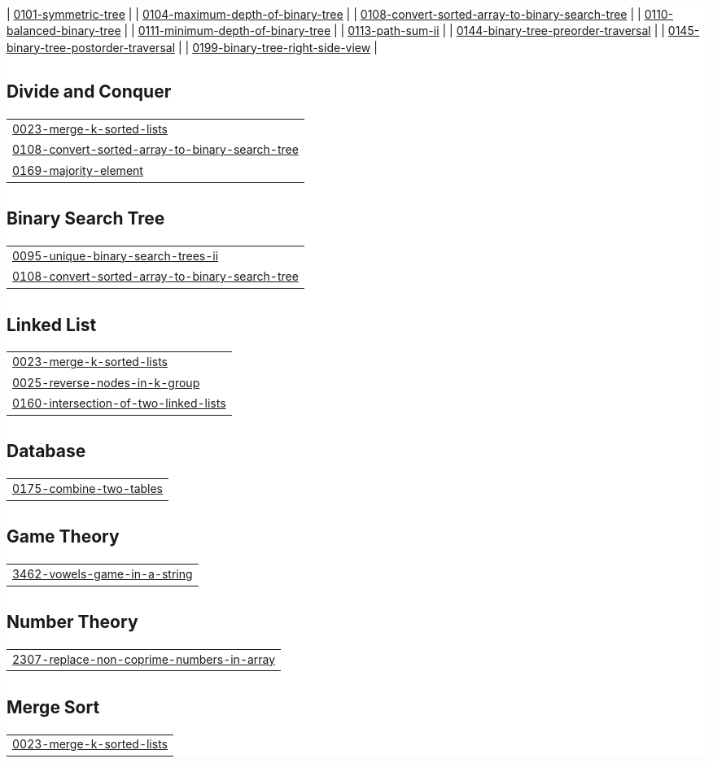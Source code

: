 | [0101-symmetric-tree](https://github.com/sanjaydeveloper-001/LeetCode/tree/master/0101-symmetric-tree) |
| [0104-maximum-depth-of-binary-tree](https://github.com/sanjaydeveloper-001/LeetCode/tree/master/0104-maximum-depth-of-binary-tree) |
| [0108-convert-sorted-array-to-binary-search-tree](https://github.com/sanjaydeveloper-001/LeetCode/tree/master/0108-convert-sorted-array-to-binary-search-tree) |
| [0110-balanced-binary-tree](https://github.com/sanjaydeveloper-001/LeetCode/tree/master/0110-balanced-binary-tree) |
| [0111-minimum-depth-of-binary-tree](https://github.com/sanjaydeveloper-001/LeetCode/tree/master/0111-minimum-depth-of-binary-tree) |
| [0113-path-sum-ii](https://github.com/sanjaydeveloper-001/LeetCode/tree/master/0113-path-sum-ii) |
| [0144-binary-tree-preorder-traversal](https://github.com/sanjaydeveloper-001/LeetCode/tree/master/0144-binary-tree-preorder-traversal) |
| [0145-binary-tree-postorder-traversal](https://github.com/sanjaydeveloper-001/LeetCode/tree/master/0145-binary-tree-postorder-traversal) |
| [0199-binary-tree-right-side-view](https://github.com/sanjaydeveloper-001/LeetCode/tree/master/0199-binary-tree-right-side-view) |
## Divide and Conquer
|  |
| ------- |
| [0023-merge-k-sorted-lists](https://github.com/sanjaydeveloper-001/LeetCode/tree/master/0023-merge-k-sorted-lists) |
| [0108-convert-sorted-array-to-binary-search-tree](https://github.com/sanjaydeveloper-001/LeetCode/tree/master/0108-convert-sorted-array-to-binary-search-tree) |
| [0169-majority-element](https://github.com/sanjaydeveloper-001/LeetCode/tree/master/0169-majority-element) |
## Binary Search Tree
|  |
| ------- |
| [0095-unique-binary-search-trees-ii](https://github.com/sanjaydeveloper-001/LeetCode/tree/master/0095-unique-binary-search-trees-ii) |
| [0108-convert-sorted-array-to-binary-search-tree](https://github.com/sanjaydeveloper-001/LeetCode/tree/master/0108-convert-sorted-array-to-binary-search-tree) |
## Linked List
|  |
| ------- |
| [0023-merge-k-sorted-lists](https://github.com/sanjaydeveloper-001/LeetCode/tree/master/0023-merge-k-sorted-lists) |
| [0025-reverse-nodes-in-k-group](https://github.com/sanjaydeveloper-001/LeetCode/tree/master/0025-reverse-nodes-in-k-group) |
| [0160-intersection-of-two-linked-lists](https://github.com/sanjaydeveloper-001/LeetCode/tree/master/0160-intersection-of-two-linked-lists) |
## Database
|  |
| ------- |
| [0175-combine-two-tables](https://github.com/sanjaydeveloper-001/LeetCode/tree/master/0175-combine-two-tables) |
## Game Theory
|  |
| ------- |
| [3462-vowels-game-in-a-string](https://github.com/sanjaydeveloper-001/LeetCode/tree/master/3462-vowels-game-in-a-string) |
## Number Theory
|  |
| ------- |
| [2307-replace-non-coprime-numbers-in-array](https://github.com/sanjaydeveloper-001/LeetCode/tree/master/2307-replace-non-coprime-numbers-in-array) |
## Merge Sort
|  |
| ------- |
| [0023-merge-k-sorted-lists](https://github.com/sanjaydeveloper-001/LeetCode/tree/master/0023-merge-k-sorted-lists) |